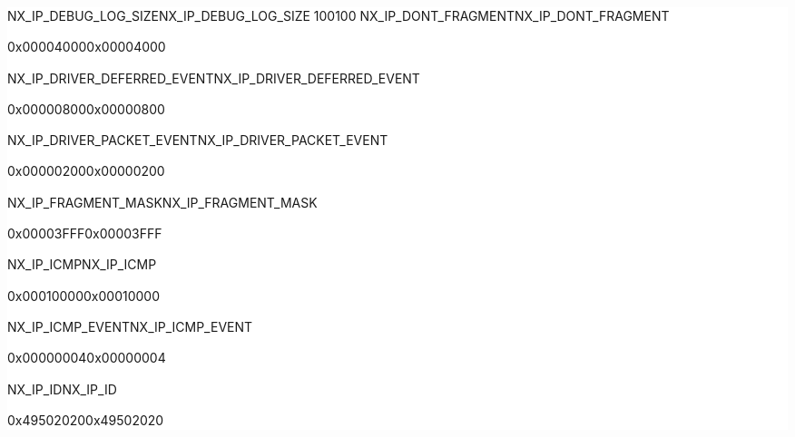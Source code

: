 </tr>
<tr class="even">
<td><span data-ttu-id="e8203-373">NX_IP_DEBUG_LOG_SIZE</span><span class="sxs-lookup"><span data-stu-id="e8203-373">NX_IP_DEBUG_LOG_SIZE</span></span></td>
<td><span data-ttu-id="e8203-374">100</span><span class="sxs-lookup"><span data-stu-id="e8203-374">100</span></span></td>
</tr>
<tr class="odd">
<td><span data-ttu-id="e8203-375">NX_IP_DONT_FRAGMENT</span><span class="sxs-lookup"><span data-stu-id="e8203-375">NX_IP_DONT_FRAGMENT</span></span></td>
<td>
<p><span data-ttu-id="e8203-376">0x00004000</span><span class="sxs-lookup"><span data-stu-id="e8203-376">0x00004000</span></span></p>
</td>
</tr>
<tr class="even">
<td><span data-ttu-id="e8203-377">NX_IP_DRIVER_DEFERRED_EVENT</span><span class="sxs-lookup"><span data-stu-id="e8203-377">NX_IP_DRIVER_DEFERRED_EVENT</span></span></td>
<td>
<p><span data-ttu-id="e8203-378">0x00000800</span><span class="sxs-lookup"><span data-stu-id="e8203-378">0x00000800</span></span></p>
</td>
</tr>
<tr class="odd">
<td><span data-ttu-id="e8203-379">NX_IP_DRIVER_PACKET_EVENT</span><span class="sxs-lookup"><span data-stu-id="e8203-379">NX_IP_DRIVER_PACKET_EVENT</span></span></td>
<td>
<p><span data-ttu-id="e8203-380">0x00000200</span><span class="sxs-lookup"><span data-stu-id="e8203-380">0x00000200</span></span></p>
</td>
</tr>
<tr class="even">
<td><span data-ttu-id="e8203-381">NX_IP_FRAGMENT_MASK</span><span class="sxs-lookup"><span data-stu-id="e8203-381">NX_IP_FRAGMENT_MASK</span></span></td>
<td>
<p><span data-ttu-id="e8203-382">0x00003FFF</span><span class="sxs-lookup"><span data-stu-id="e8203-382">0x00003FFF</span></span></p>
</td>
</tr>
<tr class="header">
<td><span data-ttu-id="e8203-383">NX_IP_ICMP</span><span class="sxs-lookup"><span data-stu-id="e8203-383">NX_IP_ICMP</span></span></td>
<td>
<p><span data-ttu-id="e8203-384">0x00010000</span><span class="sxs-lookup"><span data-stu-id="e8203-384">0x00010000</span></span></p>
</td>
</tr>
</thead>
<tbody>
<tr class="odd">
<td><span data-ttu-id="e8203-385">NX_IP_ICMP_EVENT</span><span class="sxs-lookup"><span data-stu-id="e8203-385">NX_IP_ICMP_EVENT</span></span></td>
<td>
<p><span data-ttu-id="e8203-386">0x00000004</span><span class="sxs-lookup"><span data-stu-id="e8203-386">0x00000004</span></span></p>
</td>
</tr>
<tr class="even">
<td><span data-ttu-id="e8203-387">NX_IP_ID</span><span class="sxs-lookup"><span data-stu-id="e8203-387">NX_IP_ID</span></span></td>
<td>
<p><span data-ttu-id="e8203-388">0x49502020</span><span class="sxs-lookup"><span data-stu-id="e8203-388">0x49502020</span></span></p>
</td>